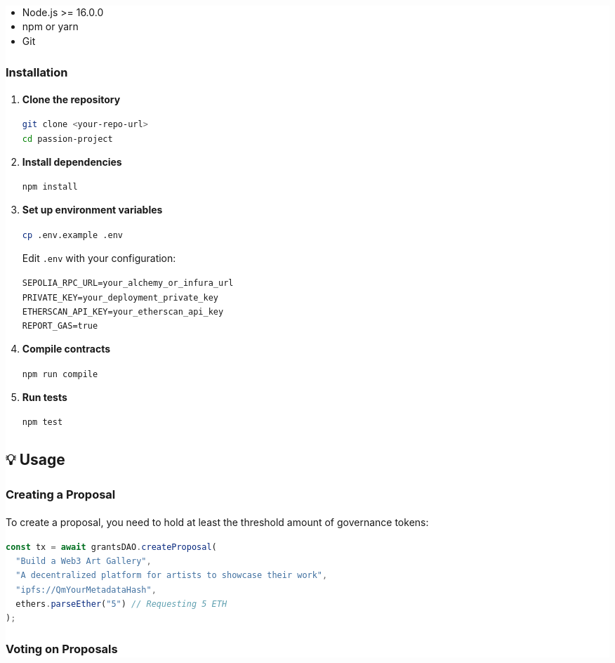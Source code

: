 - Node.js >= 16.0.0
- npm or yarn
- Git

### Installation

1. **Clone the repository**
   ```bash
   git clone <your-repo-url>
   cd passion-project
   ```

2. **Install dependencies**
   ```bash
   npm install
   ```

3. **Set up environment variables**
   ```bash
   cp .env.example .env
   ```

   Edit `.env` with your configuration:
   ```
   SEPOLIA_RPC_URL=your_alchemy_or_infura_url
   PRIVATE_KEY=your_deployment_private_key
   ETHERSCAN_API_KEY=your_etherscan_api_key
   REPORT_GAS=true
   ```

4. **Compile contracts**
   ```bash
   npm run compile
   ```

5. **Run tests**
   ```bash
   npm test
   ```

## 💡 Usage

### Creating a Proposal

To create a proposal, you need to hold at least the threshold amount of governance tokens:

```javascript
const tx = await grantsDAO.createProposal(
  "Build a Web3 Art Gallery",
  "A decentralized platform for artists to showcase their work",
  "ipfs://QmYourMetadataHash",
  ethers.parseEther("5") // Requesting 5 ETH
);
```

### Voting on Proposals
